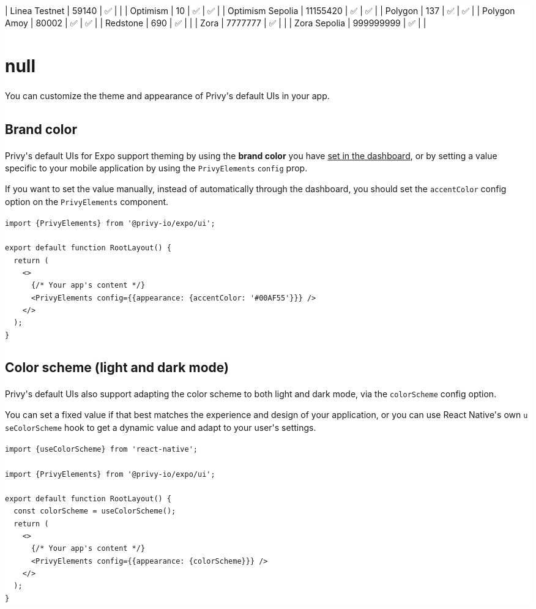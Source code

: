   | Linea Testnet     | 59140                              | ✅          |           |
  | Optimism          | 10                                 | ✅          | ✅         |
  | Optimism Sepolia  | 11155420                           | ✅          | ✅         |
  | Polygon           | 137                                | ✅          | ✅         |
  | Polygon Amoy      | 80002                              | ✅          | ✅         |
  | Redstone          | 690                                | ✅          |           |
  | Zora              | 7777777                            | ✅          |           |
  | Zora Sepolia      | 999999999                          | ✅          |           |
</Expandable>

# null

You can customize the theme and appearance of Privy's default UIs in your app.

## Brand color

Privy's default UIs for Expo support theming by using the **brand color** you have [set in the dashboard](/recipes/dashboard/customization#brand-color), or by setting a value specific to your mobile application by using the `PrivyElements` `config` prop.

If you want to set the value manually, instead of automatically through the dashboard, you should set the `accentColor` config option on the `PrivyElements` component.

```tsx
import {PrivyElements} from '@privy-io/expo/ui';

export default function RootLayout() {
  return (
    <>
      {/* Your app's content */}
      <PrivyElements config={{appearance: {accentColor: '#00AF55'}}} />
    </>
  );
}
```

## Color scheme (light and dark mode)

Privy's default UIs also support adapting the color scheme to both light and dark mode, via the `colorScheme` config option.

You can set a fixed value if that best matches the experience and design of your application, or you can use React Native's own `useColorScheme` hook to get a dynamic value and adapt to your user's settings.

```tsx
import {useColorScheme} from 'react-native';

import {PrivyElements} from '@privy-io/expo/ui';

export default function RootLayout() {
  const colorScheme = useColorScheme();
  return (
    <>
      {/* Your app's content */}
      <PrivyElements config={{appearance: {colorScheme}}} />
    </>
  );
}
```